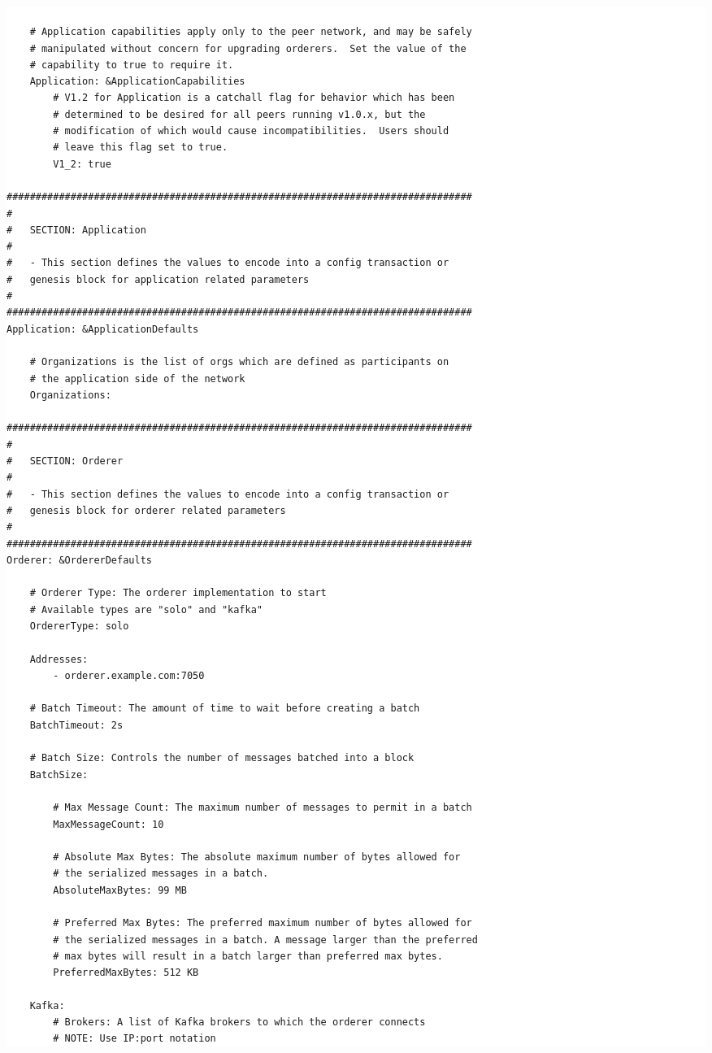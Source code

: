 ```shell

    # Application capabilities apply only to the peer network, and may be safely
    # manipulated without concern for upgrading orderers.  Set the value of the
    # capability to true to require it.
    Application: &ApplicationCapabilities
        # V1.2 for Application is a catchall flag for behavior which has been
        # determined to be desired for all peers running v1.0.x, but the
        # modification of which would cause incompatibilities.  Users should
        # leave this flag set to true.
        V1_2: true

################################################################################
#
#   SECTION: Application
#
#   - This section defines the values to encode into a config transaction or
#   genesis block for application related parameters
#
################################################################################
Application: &ApplicationDefaults

    # Organizations is the list of orgs which are defined as participants on
    # the application side of the network
    Organizations:

################################################################################
#
#   SECTION: Orderer
#
#   - This section defines the values to encode into a config transaction or
#   genesis block for orderer related parameters
#
################################################################################
Orderer: &OrdererDefaults

    # Orderer Type: The orderer implementation to start
    # Available types are "solo" and "kafka"
    OrdererType: solo

    Addresses:
        - orderer.example.com:7050

    # Batch Timeout: The amount of time to wait before creating a batch
    BatchTimeout: 2s

    # Batch Size: Controls the number of messages batched into a block
    BatchSize:

        # Max Message Count: The maximum number of messages to permit in a batch
        MaxMessageCount: 10

        # Absolute Max Bytes: The absolute maximum number of bytes allowed for
        # the serialized messages in a batch.
        AbsoluteMaxBytes: 99 MB

        # Preferred Max Bytes: The preferred maximum number of bytes allowed for
        # the serialized messages in a batch. A message larger than the preferred
        # max bytes will result in a batch larger than preferred max bytes.
        PreferredMaxBytes: 512 KB

    Kafka:
        # Brokers: A list of Kafka brokers to which the orderer connects
        # NOTE: Use IP:port notation
```
